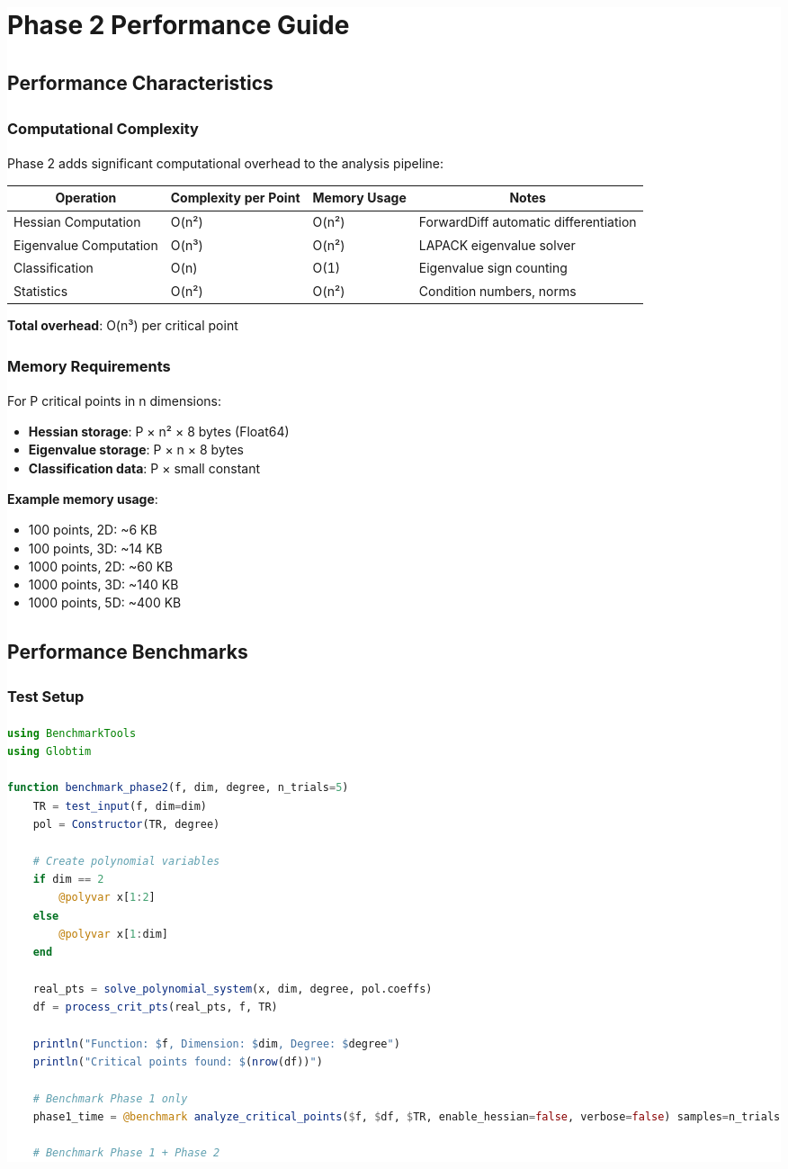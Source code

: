 # Phase 2 Performance Guide

## Performance Characteristics

### Computational Complexity

Phase 2 adds significant computational overhead to the analysis pipeline:

| Operation | Complexity per Point | Memory Usage | Notes |
|-----------|---------------------|--------------|-------|
| Hessian Computation | O(n²) | O(n²) | ForwardDiff automatic differentiation |
| Eigenvalue Computation | O(n³) | O(n²) | LAPACK eigenvalue solver |
| Classification | O(n) | O(1) | Eigenvalue sign counting |
| Statistics | O(n²) | O(n²) | Condition numbers, norms |

**Total overhead**: O(n³) per critical point

### Memory Requirements

For P critical points in n dimensions:
- **Hessian storage**: P × n² × 8 bytes (Float64)
- **Eigenvalue storage**: P × n × 8 bytes
- **Classification data**: P × small constant

**Example memory usage**:
- 100 points, 2D: ~6 KB
- 100 points, 3D: ~14 KB  
- 1000 points, 2D: ~60 KB
- 1000 points, 3D: ~140 KB
- 1000 points, 5D: ~400 KB

## Performance Benchmarks

### Test Setup
```julia
using BenchmarkTools
using Globtim

function benchmark_phase2(f, dim, degree, n_trials=5)
    TR = test_input(f, dim=dim)
    pol = Constructor(TR, degree)
    
    # Create polynomial variables
    if dim == 2
        @polyvar x[1:2]
    else
        @polyvar x[1:dim]
    end
    
    real_pts = solve_polynomial_system(x, dim, degree, pol.coeffs)
    df = process_crit_pts(real_pts, f, TR)
    
    println("Function: $f, Dimension: $dim, Degree: $degree")
    println("Critical points found: $(nrow(df))")
    
    # Benchmark Phase 1 only
    phase1_time = @benchmark analyze_critical_points($f, $df, $TR, enable_hessian=false, verbose=false) samples=n_trials
    
    # Benchmark Phase 1 + Phase 2
```